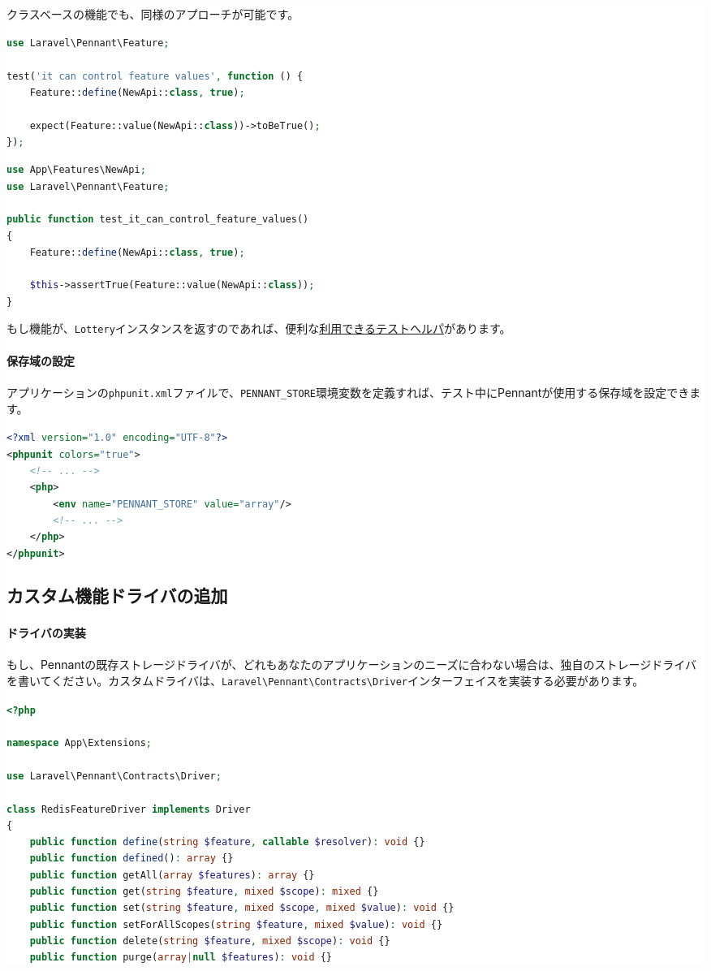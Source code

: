 クラスベースの機能でも、同様のアプローチが可能です。

```php tab=Pest
use Laravel\Pennant\Feature;

test('it can control feature values', function () {
    Feature::define(NewApi::class, true);

    expect(Feature::value(NewApi::class))->toBeTrue();
});
```

```php tab=PHPUnit
use App\Features\NewApi;
use Laravel\Pennant\Feature;

public function test_it_can_control_feature_values()
{
    Feature::define(NewApi::class, true);

    $this->assertTrue(Feature::value(NewApi::class));
}
```

もし機能が、`Lottery`インスタンスを返すのであれば、便利な[利用できるテストヘルパ](/docs/{{version}}/helpers#testing-lotteries)があります。

<a name="store-configuration"></a>
#### 保存域の設定

アプリケーションの`phpunit.xml`ファイルで、`PENNANT_STORE`環境変数を定義すれば、テスト中にPennantが使用する保存域を設定できます。

```xml
<?xml version="1.0" encoding="UTF-8"?>
<phpunit colors="true">
    <!-- ... -->
    <php>
        <env name="PENNANT_STORE" value="array"/>
        <!-- ... -->
    </php>
</phpunit>
```

<a name="adding-custom-pennant-drivers"></a>
## カスタム機能ドライバの追加

<a name="implementing-the-driver"></a>
#### ドライバの実装

もし、Pennantの既存ストレージドライバが、どれもあなたのアプリケーションのニーズに合わない場合は、独自のストレージドライバを書いてください。カスタムドライバは、`Laravel\Pennant\Contracts\Driver`インターフェイスを実装する必要があります。

```php
<?php

namespace App\Extensions;

use Laravel\Pennant\Contracts\Driver;

class RedisFeatureDriver implements Driver
{
    public function define(string $feature, callable $resolver): void {}
    public function defined(): array {}
    public function getAll(array $features): array {}
    public function get(string $feature, mixed $scope): mixed {}
    public function set(string $feature, mixed $scope, mixed $value): void {}
    public function setForAllScopes(string $feature, mixed $value): void {}
    public function delete(string $feature, mixed $scope): void {}
    public function purge(array|null $features): void {}
```